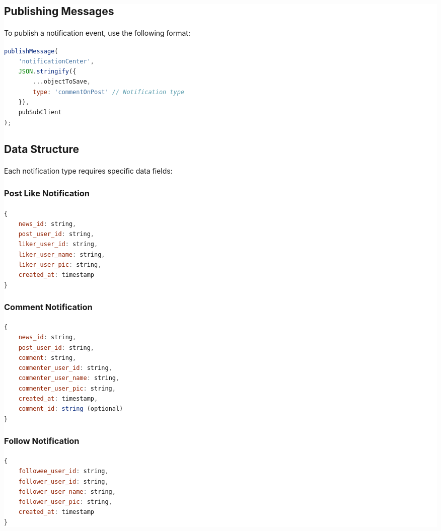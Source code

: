 ## Publishing Messages
To publish a notification event, use the following format:

```javascript
publishMessage(
    'notificationCenter',
    JSON.stringify({
        ...objectToSave,
        type: 'commentOnPost' // Notification type
    }),
    pubSubClient
);
```

## Data Structure
Each notification type requires specific data fields:

### Post Like Notification
```javascript
{
    news_id: string,
    post_user_id: string,
    liker_user_id: string,
    liker_user_name: string,
    liker_user_pic: string,
    created_at: timestamp
}
```

### Comment Notification
```javascript
{
    news_id: string,
    post_user_id: string,
    comment: string,
    commenter_user_id: string,
    commenter_user_name: string,
    commenter_user_pic: string,
    created_at: timestamp,
    comment_id: string (optional)
}
```

### Follow Notification
```javascript
{
    followee_user_id: string,
    follower_user_id: string,
    follower_user_name: string,
    follower_user_pic: string,
    created_at: timestamp
}
```
